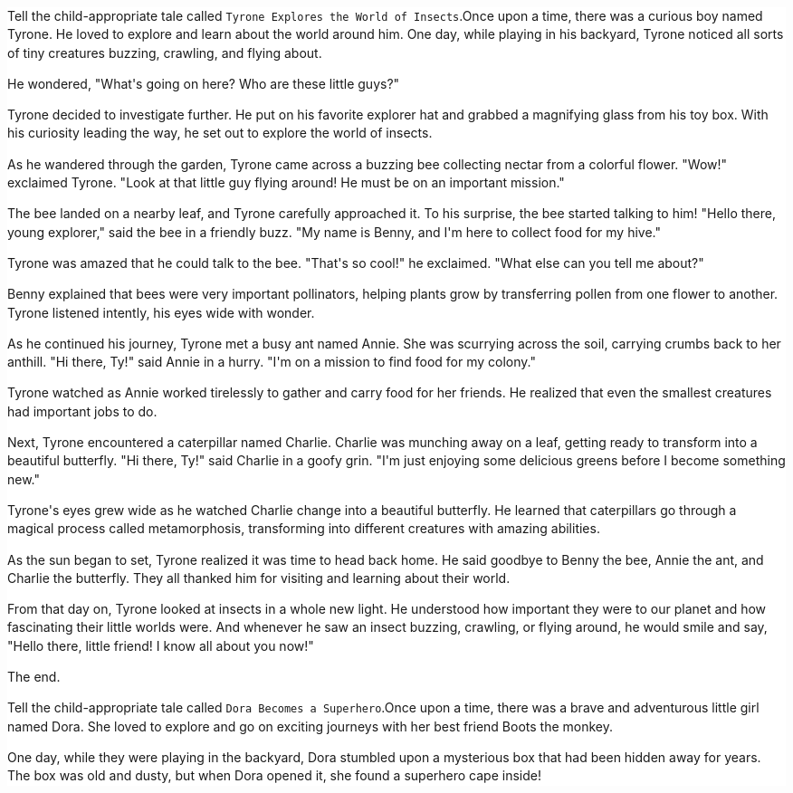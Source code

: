 Tell the child-appropriate tale called `Tyrone Explores the World of Insects`.<start>Once upon a time, there was a curious boy named Tyrone. He loved to explore and learn about the world around him. One day, while playing in his backyard, Tyrone noticed all sorts of tiny creatures buzzing, crawling, and flying about.

He wondered, "What's going on here? Who are these little guys?"

Tyrone decided to investigate further. He put on his favorite explorer hat and grabbed a magnifying glass from his toy box. With his curiosity leading the way, he set out to explore the world of insects.

As he wandered through the garden, Tyrone came across a buzzing bee collecting nectar from a colorful flower. "Wow!" exclaimed Tyrone. "Look at that little guy flying around! He must be on an important mission."

The bee landed on a nearby leaf, and Tyrone carefully approached it. To his surprise, the bee started talking to him! "Hello there, young explorer," said the bee in a friendly buzz. "My name is Benny, and I'm here to collect food for my hive."

Tyrone was amazed that he could talk to the bee. "That's so cool!" he exclaimed. "What else can you tell me about?"

Benny explained that bees were very important pollinators, helping plants grow by transferring pollen from one flower to another. Tyrone listened intently, his eyes wide with wonder.

As he continued his journey, Tyrone met a busy ant named Annie. She was scurrying across the soil, carrying crumbs back to her anthill. "Hi there, Ty!" said Annie in a hurry. "I'm on a mission to find food for my colony."

Tyrone watched as Annie worked tirelessly to gather and carry food for her friends. He realized that even the smallest creatures had important jobs to do.

Next, Tyrone encountered a caterpillar named Charlie. Charlie was munching away on a leaf, getting ready to transform into a beautiful butterfly. "Hi there, Ty!" said Charlie in a goofy grin. "I'm just enjoying some delicious greens before I become something new."

Tyrone's eyes grew wide as he watched Charlie change into a beautiful butterfly. He learned that caterpillars go through a magical process called metamorphosis, transforming into different creatures with amazing abilities.

As the sun began to set, Tyrone realized it was time to head back home. He said goodbye to Benny the bee, Annie the ant, and Charlie the butterfly. They all thanked him for visiting and learning about their world.

From that day on, Tyrone looked at insects in a whole new light. He understood how important they were to our planet and how fascinating their little worlds were. And whenever he saw an insect buzzing, crawling, or flying around, he would smile and say, "Hello there, little friend! I know all about you now!"

The end.<end>

Tell the child-appropriate tale called `Dora Becomes a Superhero`.<start>Once upon a time, there was a brave and adventurous little girl named Dora. She loved to explore and go on exciting journeys with her best friend Boots the monkey.

One day, while they were playing in the backyard, Dora stumbled upon a mysterious box that had been hidden away for years. The box was old and dusty, but when Dora opened it, she found a superhero cape inside!
